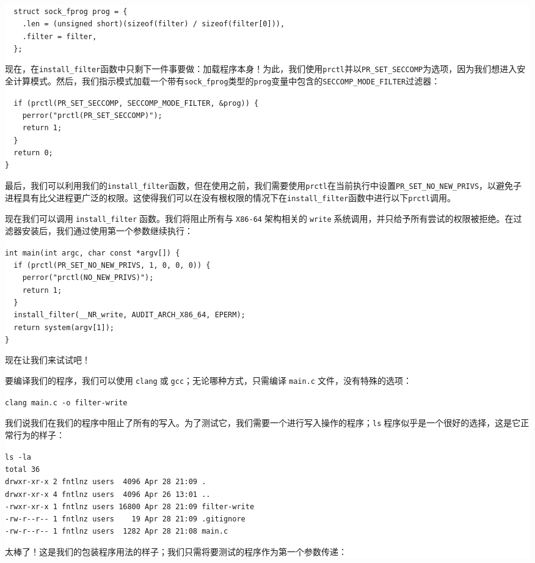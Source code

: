 ```
  struct sock_fprog prog = {
    .len = (unsigned short)(sizeof(filter) / sizeof(filter[0])),
    .filter = filter,
  };
```

现在，在`install_filter`函数中只剩下一件事要做：加载程序本身！为此，我们使用`prctl`并以`PR_SET_SECCOMP`为选项，因为我们想进入安全计算模式。然后，我们指示模式加载一个带有`sock_fprog`类型的`prog`变量中包含的`SECCOMP_MODE_FILTER`过滤器：

```
  if (prctl(PR_SET_SECCOMP, SECCOMP_MODE_FILTER, &prog)) {
    perror("prctl(PR_SET_SECCOMP)");
    return 1;
  }
  return 0;
}
```

最后，我们可以利用我们的`install_filter`函数，但在使用之前，我们需要使用`prctl`在当前执行中设置`PR_SET_NO_NEW_PRIVS`，以避免子进程具有比父进程更广泛的权限。这使得我们可以在没有根权限的情况下在`install_filter`函数中进行以下`prctl`调用。

现在我们可以调用 `install_filter` 函数。我们将阻止所有与 `X86-64` 架构相关的 `write` 系统调用，并只给予所有尝试的权限被拒绝。在过滤器安装后，我们通过使用第一个参数继续执行：

```
int main(int argc, char const *argv[]) {
  if (prctl(PR_SET_NO_NEW_PRIVS, 1, 0, 0, 0)) {
    perror("prctl(NO_NEW_PRIVS)");
    return 1;
  }
  install_filter(__NR_write, AUDIT_ARCH_X86_64, EPERM);
  return system(argv[1]);
}
```

现在让我们来试试吧！

要编译我们的程序，我们可以使用 `clang` 或 `gcc`；无论哪种方式，只需编译 `main.c` 文件，没有特殊的选项：

```
clang main.c -o filter-write
```

我们说我们在我们的程序中阻止了所有的写入。为了测试它，我们需要一个进行写入操作的程序；`ls` 程序似乎是一个很好的选择，这是它正常行为的样子：

```
ls -la
total 36
drwxr-xr-x 2 fntlnz users  4096 Apr 28 21:09 .
drwxr-xr-x 4 fntlnz users  4096 Apr 26 13:01 ..
-rwxr-xr-x 1 fntlnz users 16800 Apr 28 21:09 filter-write
-rw-r--r-- 1 fntlnz users    19 Apr 28 21:09 .gitignore
-rw-r--r-- 1 fntlnz users  1282 Apr 28 21:08 main.c
```

太棒了！这是我们的包装程序用法的样子；我们只需将要测试的程序作为第一个参数传递：
